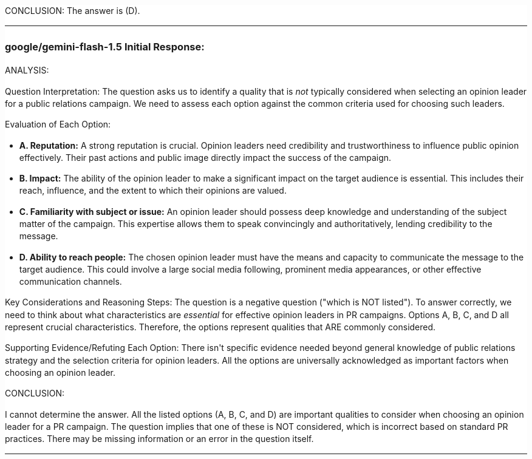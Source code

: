 CONCLUSION:
The answer is (D).


[//]: # (2024-11-23 15:06:45)

---




[//]: # (2024-11-23 15:06:48)
### google/gemini-flash-1.5 Initial Response:


[//]: # (2024-11-23 15:06:48)
ANALYSIS:

Question Interpretation: The question asks us to identify a quality that is *not* typically considered when selecting an opinion leader for a public relations campaign.  We need to assess each option against the common criteria used for choosing such leaders.

Evaluation of Each Option:

* **A. Reputation:**  A strong reputation is crucial. Opinion leaders need credibility and trustworthiness to influence public opinion effectively.  Their past actions and public image directly impact the success of the campaign.

* **B. Impact:** The ability of the opinion leader to make a significant impact on the target audience is essential. This includes their reach, influence, and the extent to which their opinions are valued.

* **C. Familiarity with subject or issue:**  An opinion leader should possess deep knowledge and understanding of the subject matter of the campaign. This expertise allows them to speak convincingly and authoritatively, lending credibility to the message.

* **D. Ability to reach people:** The chosen opinion leader must have the means and capacity to communicate the message to the target audience. This could involve a large social media following, prominent media appearances, or other effective communication channels.


Key Considerations and Reasoning Steps:
The question is a negative question ("which is NOT listed").  To answer correctly, we need to think about what characteristics are *essential* for effective opinion leaders in PR campaigns. Options A, B, C, and D all represent crucial characteristics.  Therefore, the options represent qualities that ARE commonly considered.

Supporting Evidence/Refuting Each Option:
There isn't specific evidence needed beyond general knowledge of public relations strategy and the selection criteria for opinion leaders.  All the options are universally acknowledged as important factors when choosing an opinion leader.


CONCLUSION:

I cannot determine the answer.  All the listed options (A, B, C, and D) are important qualities to consider when choosing an opinion leader for a PR campaign.  The question implies that one of these is NOT considered, which is incorrect based on standard PR practices.  There may be missing information or an error in the question itself.



[//]: # (2024-11-23 15:06:48)

---


[//]: # (2024-11-23 15:06:41)
[//]: # (2024-11-23 15:06:41)
[//]: # (2024-11-23 15:06:41)
[//]: # (2024-11-23 15:06:41)
[//]: # (2024-11-23 15:06:41)
[//]: # (2024-11-23 15:06:41)
[//]: # (2024-11-23 15:06:52)
[//]: # (2024-11-23 15:06:52)
[//]: # (2024-11-23 15:06:52)
[//]: # (2024-11-23 15:06:55)
[//]: # (2024-11-23 15:06:55)
[//]: # (2024-11-23 15:06:55)
[//]: # (2024-11-23 15:06:58)
[//]: # (2024-11-23 15:06:58)
[//]: # (2024-11-23 15:06:58)
[//]: # (2024-11-23 15:07:05)
[//]: # (2024-11-23 15:07:05)
[//]: # (2024-11-23 15:07:05)
[//]: # (2024-11-23 15:07:07)
[//]: # (2024-11-23 15:07:07)
[//]: # (2024-11-23 15:07:07)
[//]: # (2024-11-23 15:07:09)
[//]: # (2024-11-23 15:07:09)
[//]: # (2024-11-23 15:07:09)
[//]: # (2024-11-23 15:07:09)
[//]: # (2024-11-23 15:07:09)
[//]: # (2024-11-23 15:07:09)
[//]: # (2024-11-23 15:07:12)
[//]: # (2024-11-23 15:07:12)
[//]: # (2024-11-23 15:07:12)
[//]: # (2024-11-23 15:07:15)
[//]: # (2024-11-23 15:07:15)
[//]: # (2024-11-23 15:07:15)
[//]: # (2024-11-23 15:07:18)
[//]: # (2024-11-23 15:07:18)
[//]: # (2024-11-23 15:07:18)
[//]: # (2024-11-23 15:07:20)
[//]: # (2024-11-23 15:07:20)
[//]: # (2024-11-23 15:07:20)